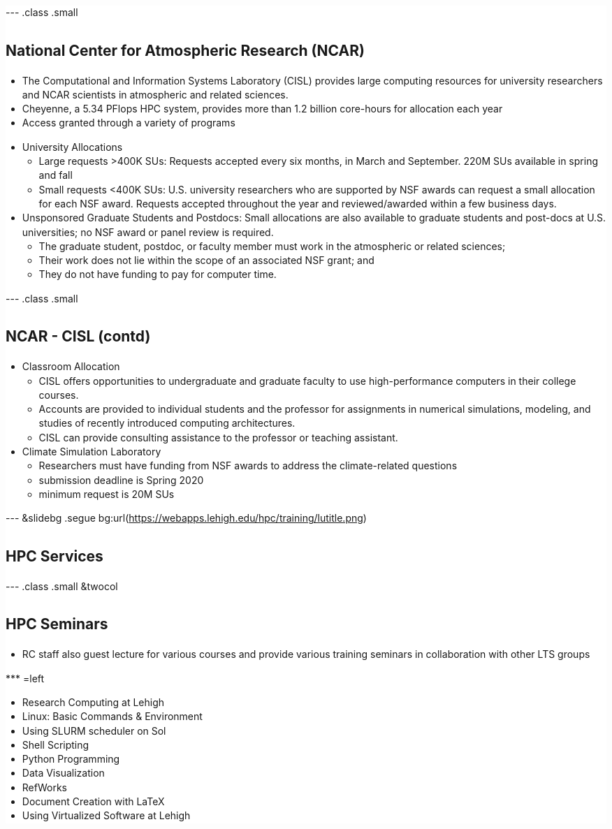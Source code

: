 --- .class .small

## National Center for Atmospheric Research (NCAR)

* The Computational and Information Systems Laboratory (CISL) provides large computing resources for university researchers and NCAR scientists in atmospheric and related sciences.
* Cheyenne, a 5.34 PFlops HPC system, provides more than 1.2 billion core-hours for allocation each year
* Access granted through a variety of programs
- University Allocations
   - Large requests >400K SUs: Requests accepted every six months, in March
     and September. 220M SUs available in spring and fall
   - Small requests <400K SUs: U.S. university researchers who are supported by NSF awards can request a small allocation for each NSF award. Requests accepted throughout the year and reviewed/awarded within a few business days.
- Unsponsored Graduate Students and Postdocs: Small allocations are also available to graduate students and post-docs at U.S. universities; no NSF award or panel review is required.
   * The graduate student, postdoc, or faculty member must work in the atmospheric or related sciences;
   * Their work does not lie within the scope of an associated NSF grant; and
   * They do not have funding to pay for computer time.


--- .class .small

## NCAR - CISL (contd)

- Classroom Allocation
   * CISL offers opportunities to undergraduate and graduate faculty to use high-performance computers in their college courses. 
   * Accounts are provided to individual students and the professor for assignments in numerical simulations, modeling, and studies of recently introduced computing architectures. 
   * CISL can provide consulting assistance to the professor or teaching assistant.
- Climate Simulation Laboratory 
    - Researchers must have funding from NSF awards to address the climate-related questions
    - submission deadline is Spring 2020
    - minimum request is 20M SUs


--- &slidebg .segue bg:url(https://webapps.lehigh.edu/hpc/training/lutitle.png)

## HPC Services

--- .class .small &twocol

## HPC Seminars

* RC staff also guest lecture for various courses and provide various training
 seminars in collaboration with other LTS groups

*** =left

  - Research Computing at Lehigh 
  - Linux: Basic Commands & Environment 
  - Using SLURM scheduler on Sol
  - Shell Scripting 
  - Python Programming
  - Data Visualization
  - RefWorks
  - Document Creation with LaTeX 
  - Using Virtualized Software at Lehigh 
